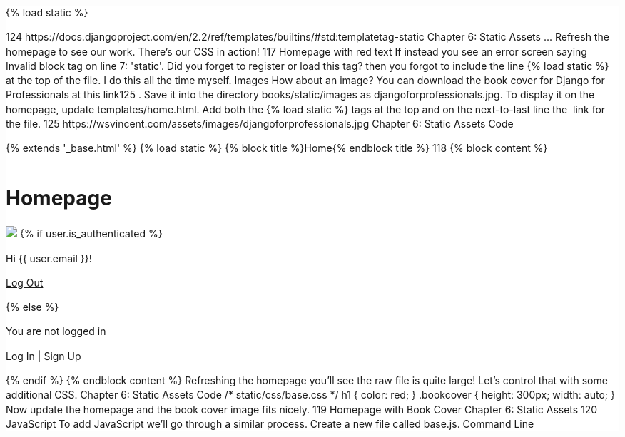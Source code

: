 {% load static %}
<!DOCTYPE html>
<html>
<head>
<meta charset="utf-8">
<title>{% block title %}Bookstore{% endblock %}</title>

<link rel="stylesheet" href="{% static 'css/base.css' %}">
124 https://docs.djangoproject.com/en/2.2/ref/templates/builtins/#std:templatetag-static
Chapter 6: Static Assets
</head>
...
Refresh the homepage to see our work. There’s our CSS in action!
117
Homepage with red text
If instead you see an error screen saying Invalid block tag on line 7: 'static'.
Did you forget to register or load this tag? then you forgot to include the line {%
load static %} at the top of the file. I do this all the time myself.
Images
How about an image? You can download the book cover for Django for Professionals at
this link125 . Save it into the directory books/static/images as djangoforprofessionals.jpg.
To display it on the homepage, update templates/home.html. Add both the {% load
static %} tags at the top and on the next-to-last line the <img> link for the file.
125 https://wsvincent.com/assets/images/djangoforprofessionals.jpg
Chapter 6: Static Assets
Code

{% extends '_base.html' %}
{% load static %}
{% block title %}Home{% endblock title %}
118
{% block content %}
<h1>Homepage</h1>
<img class="bookcover" src="{% static 'images/djangoforprofessionals.jpg' %}">
{% if user.is_authenticated %}
<p>Hi {{ user.email }}!</p>
<p><a href="{% url 'logout' %}">Log Out</a></p>
{% else %}
<p>You are not logged in</p>
<p><a href="{% url 'login' %}">Log In</a> |
<a href="{% url 'signup' %}">Sign Up</a></p>
{% endif %}
{% endblock content %}
Refreshing the homepage you’ll see the raw file is quite large! Let’s control that with
some additional CSS.
Chapter 6: Static Assets
Code
/* static/css/base.css */
h1 {
color: red;
}
.bookcover {
height: 300px;
width: auto;
}
Now update the homepage and the book cover image fits nicely.
119
Homepage with Book Cover
Chapter 6: Static Assets
 120
JavaScript
To add JavaScript we’ll go through a similar process. Create a new file called base.js.
Command Line